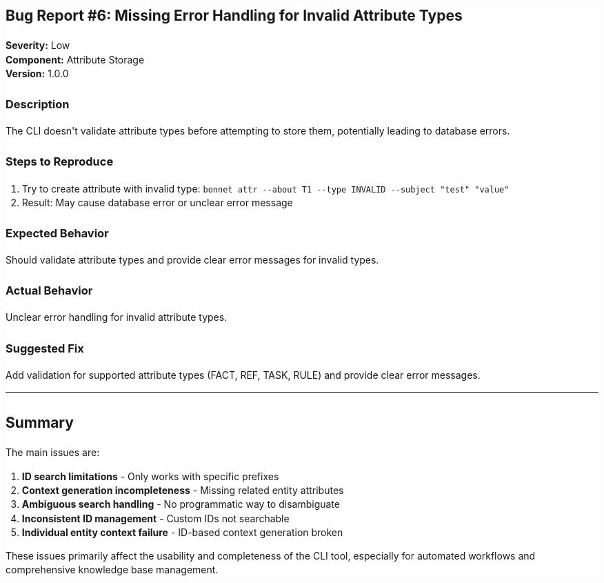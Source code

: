 
## Bug Report #6: Missing Error Handling for Invalid Attribute Types

**Severity:** Low  
**Component:** Attribute Storage  
**Version:** 1.0.0

### Description
The CLI doesn't validate attribute types before attempting to store them, potentially leading to database errors.

### Steps to Reproduce
1. Try to create attribute with invalid type: `bonnet attr --about T1 --type INVALID --subject "test" "value"`
2. Result: May cause database error or unclear error message

### Expected Behavior
Should validate attribute types and provide clear error messages for invalid types.

### Actual Behavior
Unclear error handling for invalid attribute types.

### Suggested Fix
Add validation for supported attribute types (FACT, REF, TASK, RULE) and provide clear error messages.

---

## Summary

The main issues are:
1. **ID search limitations** - Only works with specific prefixes
2. **Context generation incompleteness** - Missing related entity attributes
3. **Ambiguous search handling** - No programmatic way to disambiguate
4. **Inconsistent ID management** - Custom IDs not searchable
5. **Individual entity context failure** - ID-based context generation broken

These issues primarily affect the usability and completeness of the CLI tool, especially for automated workflows and comprehensive knowledge base management.